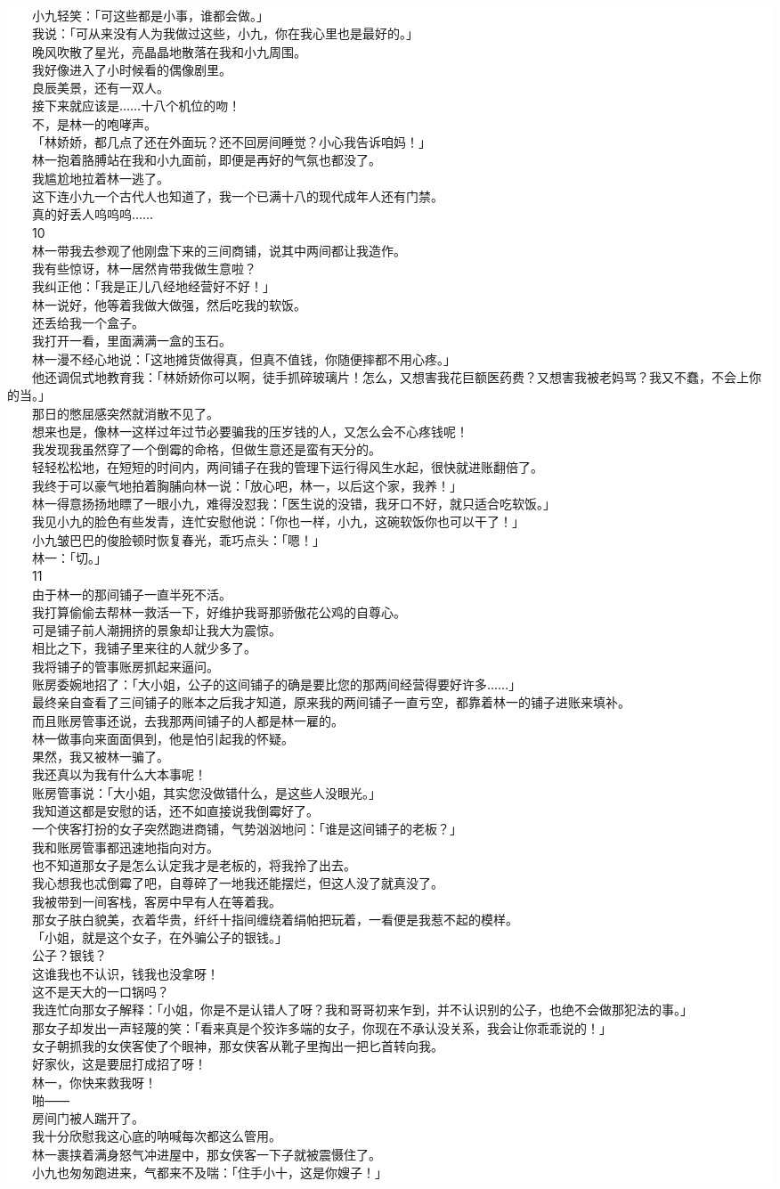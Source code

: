 &emsp;&emsp;小九轻笑：「可这些都是小事，谁都会做。」  
&emsp;&emsp;我说：「可从来没有人为我做过这些，小九，你在我心里也是最好的。」  
&emsp;&emsp;晚风吹散了星光，亮晶晶地散落在我和小九周围。  
&emsp;&emsp;我好像进入了小时候看的偶像剧里。  
&emsp;&emsp;良辰美景，还有一双人。  
&emsp;&emsp;接下来就应该是……十八个机位的吻！  
&emsp;&emsp;不，是林一的咆哮声。  
&emsp;&emsp;「林娇娇，都几点了还在外面玩？还不回房间睡觉？小心我告诉咱妈！」  
&emsp;&emsp;林一抱着胳膊站在我和小九面前，即便是再好的气氛也都没了。  
&emsp;&emsp;我尴尬地拉着林一逃了。  
&emsp;&emsp;这下连小九一个古代人也知道了，我一个已满十八的现代成年人还有门禁。  
&emsp;&emsp;真的好丢人呜呜呜……  
&emsp;&emsp;10  
&emsp;&emsp;林一带我去参观了他刚盘下来的三间商铺，说其中两间都让我造作。  
&emsp;&emsp;我有些惊讶，林一居然肯带我做生意啦？  
&emsp;&emsp;我纠正他：「我是正儿八经地经营好不好！」  
&emsp;&emsp;林一说好，他等着我做大做强，然后吃我的软饭。  
&emsp;&emsp;还丢给我一个盒子。  
&emsp;&emsp;我打开一看，里面满满一盒的玉石。  
&emsp;&emsp;林一漫不经心地说：「这地摊货做得真，但真不值钱，你随便摔都不用心疼。」  
&emsp;&emsp;他还调侃式地教育我：「林娇娇你可以啊，徒手抓碎玻璃片！怎么，又想害我花巨额医药费？又想害我被老妈骂？我又不蠢，不会上你的当。」  
&emsp;&emsp;那日的憋屈感突然就消散不见了。  
&emsp;&emsp;想来也是，像林一这样过年过节必要骗我的压岁钱的人，又怎么会不心疼钱呢！  
&emsp;&emsp;我发现我虽然穿了一个倒霉的命格，但做生意还是蛮有天分的。  
&emsp;&emsp;轻轻松松地，在短短的时间内，两间铺子在我的管理下运行得风生水起，很快就进账翻倍了。  
&emsp;&emsp;我终于可以豪气地拍着胸脯向林一说：「放心吧，林一，以后这个家，我养！」  
&emsp;&emsp;林一得意扬扬地瞟了一眼小九，难得没怼我：「医生说的没错，我牙口不好，就只适合吃软饭。」  
&emsp;&emsp;我见小九的脸色有些发青，连忙安慰他说：「你也一样，小九，这碗软饭你也可以干了！」  
&emsp;&emsp;小九皱巴巴的俊脸顿时恢复春光，乖巧点头：「嗯！」  
&emsp;&emsp;林一：「切。」  
&emsp;&emsp;11  
&emsp;&emsp;由于林一的那间铺子一直半死不活。  
&emsp;&emsp;我打算偷偷去帮林一救活一下，好维护我哥那骄傲花公鸡的自尊心。  
&emsp;&emsp;可是铺子前人潮拥挤的景象却让我大为震惊。  
&emsp;&emsp;相比之下，我铺子里来往的人就少多了。  
&emsp;&emsp;我将铺子的管事账房抓起来逼问。  
&emsp;&emsp;账房委婉地招了：「大小姐，公子的这间铺子的确是要比您的那两间经营得要好许多……」  
&emsp;&emsp;最终亲自查看了三间铺子的账本之后我才知道，原来我的两间铺子一直亏空，都靠着林一的铺子进账来填补。  
&emsp;&emsp;而且账房管事还说，去我那两间铺子的人都是林一雇的。  
&emsp;&emsp;林一做事向来面面俱到，他是怕引起我的怀疑。  
&emsp;&emsp;果然，我又被林一骗了。  
&emsp;&emsp;我还真以为我有什么大本事呢！  
&emsp;&emsp;账房管事说：「大小姐，其实您没做错什么，是这些人没眼光。」  
&emsp;&emsp;我知道这都是安慰的话，还不如直接说我倒霉好了。  
&emsp;&emsp;一个侠客打扮的女子突然跑进商铺，气势汹汹地问：「谁是这间铺子的老板？」  
&emsp;&emsp;我和账房管事都迅速地指向对方。  
&emsp;&emsp;也不知道那女子是怎么认定我才是老板的，将我拎了出去。  
&emsp;&emsp;我心想我也忒倒霉了吧，自尊碎了一地我还能摆烂，但这人没了就真没了。  
&emsp;&emsp;我被带到一间客栈，客房中早有人在等着我。  
&emsp;&emsp;那女子肤白貌美，衣着华贵，纤纤十指间缠绕着绢帕把玩着，一看便是我惹不起的模样。  
&emsp;&emsp;「小姐，就是这个女子，在外骗公子的银钱。」  
&emsp;&emsp;公子？银钱？  
&emsp;&emsp;这谁我也不认识，钱我也没拿呀！  
&emsp;&emsp;这不是天大的一口锅吗？  
&emsp;&emsp;我连忙向那女子解释：「小姐，你是不是认错人了呀？我和哥哥初来乍到，并不认识别的公子，也绝不会做那犯法的事。」  
&emsp;&emsp;那女子却发出一声轻蔑的笑：「看来真是个狡诈多端的女子，你现在不承认没关系，我会让你乖乖说的！」  
&emsp;&emsp;女子朝抓我的女侠客使了个眼神，那女侠客从靴子里掏出一把匕首转向我。  
&emsp;&emsp;好家伙，这是要屈打成招了呀！  
&emsp;&emsp;林一，你快来救我呀！  
&emsp;&emsp;啪——  
&emsp;&emsp;房间门被人踹开了。  
&emsp;&emsp;我十分欣慰我这心底的呐喊每次都这么管用。  
&emsp;&emsp;林一裹挟着满身怒气冲进屋中，那女侠客一下子就被震慑住了。  
&emsp;&emsp;小九也匆匆跑进来，气都来不及喘：「住手小十，这是你嫂子！」  